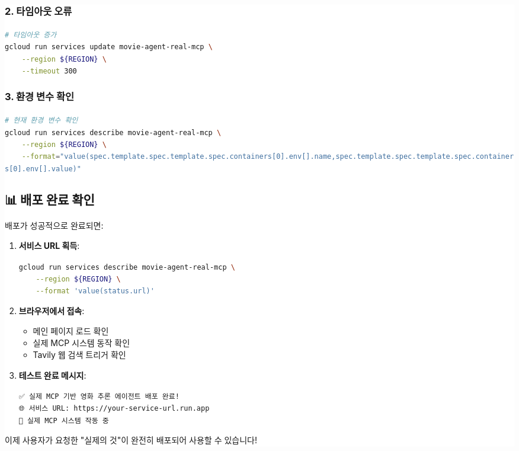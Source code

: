 ### 2. **타임아웃 오류**
```bash
# 타임아웃 증가
gcloud run services update movie-agent-real-mcp \
    --region ${REGION} \
    --timeout 300
```

### 3. **환경 변수 확인**
```bash
# 현재 환경 변수 확인
gcloud run services describe movie-agent-real-mcp \
    --region ${REGION} \
    --format="value(spec.template.spec.template.spec.containers[0].env[].name,spec.template.spec.template.spec.containers[0].env[].value)"
```

## 📊 **배포 완료 확인**

배포가 성공적으로 완료되면:

1. **서비스 URL 획득**:
   ```bash
   gcloud run services describe movie-agent-real-mcp \
       --region ${REGION} \
       --format 'value(status.url)'
   ```

2. **브라우저에서 접속**: 
   - 메인 페이지 로드 확인
   - 실제 MCP 시스템 동작 확인
   - Tavily 웹 검색 트리거 확인

3. **테스트 완료 메시지**:
   ```
   ✅ 실제 MCP 기반 영화 추론 에이전트 배포 완료!
   🌐 서비스 URL: https://your-service-url.run.app
   🔧 실제 MCP 시스템 작동 중
   ```

이제 사용자가 요청한 "실제의 것"이 완전히 배포되어 사용할 수 있습니다!